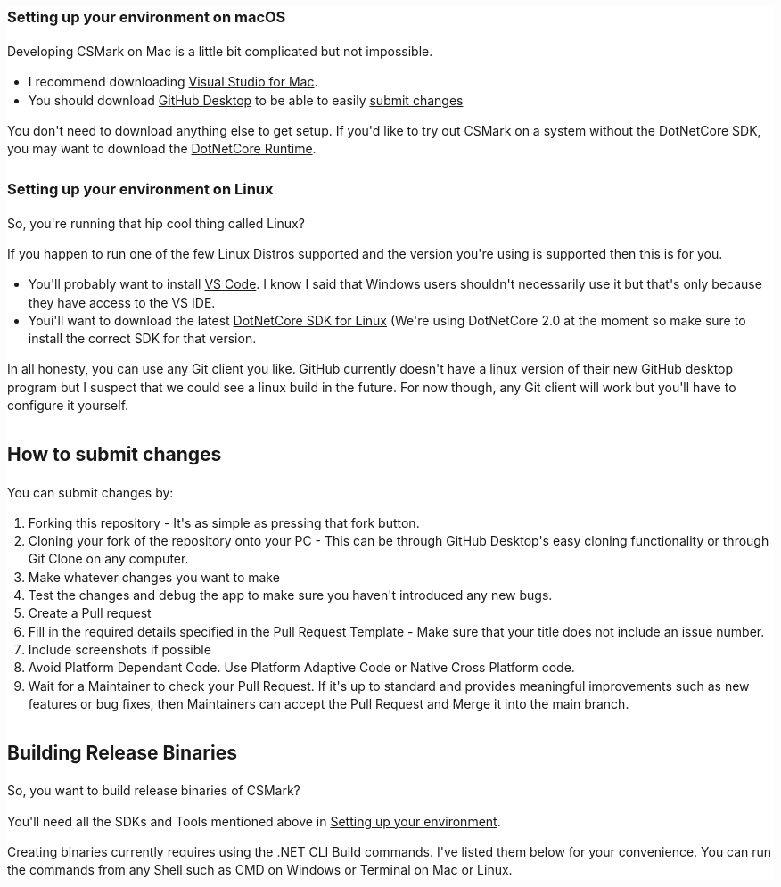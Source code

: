 ### Setting up your environment on macOS
Developing CSMark on Mac is a little bit complicated but not impossible.
* I recommend downloading [Visual Studio for Mac](https://www.visualstudio.com/vs/visual-studio-mac/).
* You should download [GitHub Desktop](https://desktop.github.com/) to be able to easily [submit changes](#how-to-submit-changes)

You don't need to download anything else to get setup. If you'd like to try out CSMark on a system without the DotNetCore SDK, you may want to download the [DotNetCore Runtime](https://www.microsoft.com/net/download/core#/runtime).

### Setting up your environment on Linux
So, you're running that hip cool thing called Linux?

If you happen to run one of the few Linux Distros supported and the version you're using is supported then this is for you.
* You'll probably want to install [VS Code](https://visualstudio.com/code). I know I said that Windows users shouldn't necessarily use it but that's only because they have access to the VS IDE.
* Youi'll want to download the latest [DotNetCore SDK for Linux](https://www.microsoft.com/net/download/linux) (We're using DotNetCore 2.0 at the moment so make sure to install the correct SDK for that version.

In all honesty, you can use any Git client you like. GitHub currently doesn't have a linux version of their new GitHub desktop program but I suspect that we could see a linux build in the future.
For now though, any Git client will work but you'll have to configure it yourself.

## How to submit changes
You can submit changes by:
1. Forking this repository - It's as simple as pressing that fork button.
2. Cloning your fork of the repository onto your PC - This can be through GitHub Desktop's easy cloning functionality or through Git Clone on any computer.
3. Make whatever changes you want to make
4. Test the changes and debug the app to make sure you haven't introduced any new bugs.
5. Create a Pull request
6. Fill in the required details specified in the Pull Request Template - Make sure that your title does not include an issue number.
7. Include screenshots if possible
8. Avoid Platform Dependant Code. Use Platform Adaptive Code or Native Cross Platform code.
9. Wait for a Maintainer to check your Pull Request. If it's up to standard and provides meaningful improvements such as new features or bug fixes, then Maintainers can accept the Pull Request and Merge it into the main branch.

## Building Release Binaries
So, you want to build release binaries of CSMark?

You'll need all the SDKs and Tools mentioned above in [Setting up your environment](#setting-up-your-environment).

Creating binaries currently requires using the .NET CLI Build commands. I've listed them below for your convenience.
You can run the commands from any Shell such as CMD on Windows or Terminal on Mac or Linux.
